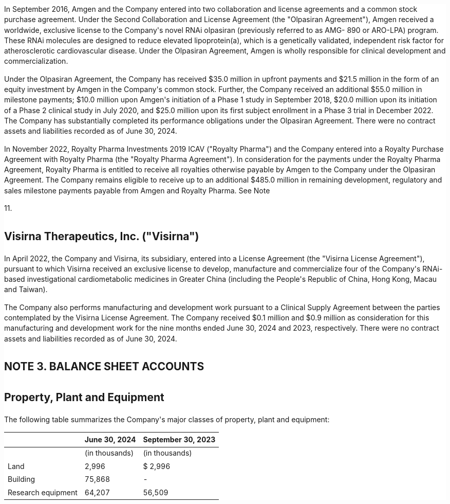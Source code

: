 <p>In September 2016, Amgen and the Company entered into two collaboration and license agreements and a common stock purchase agreement. Under the Second Collaboration and License Agreement (the "Olpasiran Agreement"), Amgen received a worldwide, exclusive license to the Company's novel RNAi olpasiran (previously referred to as AMG- 890 or ARO-LPA) program. These RNAi molecules are designed to reduce elevated lipoprotein(a), which is a genetically validated, independent risk factor for atherosclerotic cardiovascular disease. Under the Olpasiran Agreement, Amgen is wholly responsible for clinical development and commercialization.</p>
<p>Under the Olpasiran Agreement, the Company has received $35.0 million in upfront payments and $21.5 million in the form of an equity investment by Amgen in the Company's common stock. Further, the Company received an additional $55.0 million in milestone payments; $10.0 million upon Amgen's initiation of a Phase 1 study in September 2018, $20.0 million upon its initiation of a Phase 2 clinical study in July 2020, and $25.0 million upon its first subject enrollment in a Phase 3 trial in December 2022. The Company has substantially completed its performance obligations under the Olpasiran Agreement. There were no contract assets and liabilities recorded as of June 30, 2024.</p>
<p>In November 2022, Royalty Pharma Investments 2019 ICAV ("Royalty Pharma") and the Company entered into a Royalty Purchase Agreement with Royalty Pharma (the "Royalty Pharma Agreement"). In consideration for the payments under the Royalty Pharma Agreement, Royalty Pharma is entitled to receive all royalties otherwise payable by Amgen to the Company under the Olpasiran Agreement. The Company remains eligible to receive up to an additional $485.0 million in remaining development, regulatory and sales milestone payments payable from Amgen and Royalty Pharma. See Note</p>
<p>11.</p>
<h2>Visirna Therapeutics, Inc. ("Visirna")</h2>
<p>In April 2022, the Company and Visirna, its subsidiary, entered into a License Agreement (the "Visirna License Agreement"), pursuant to which Visirna received an exclusive license to develop, manufacture and commercialize four of the Company's RNAi-based investigational cardiometabolic medicines in Greater China (including the People's Republic of China, Hong Kong, Macau and Taiwan).</p>
<p>The Company also performs manufacturing and development work pursuant to a Clinical Supply Agreement between the parties contemplated by the Visirna License Agreement. The Company received $0.1 million and $0.9 million as consideration for this manufacturing and development work for the nine months ended June 30, 2024 and 2023, respectively. There were no contract assets and liabilities recorded as of June 30, 2024.</p>
<h2>NOTE 3. BALANCE SHEET ACCOUNTS</h2>
<h2>Property, Plant and Equipment</h2>
<p>The following table summarizes the Company's major classes of property, plant and equipment:</p>
<table>
<thead>
<tr>
<th></th>
<th>June 30, 2024</th>
<th>September 30, 2023</th>
</tr>
</thead>
<tbody>
<tr>
<td></td>
<td>(in thousands)</td>
<td>(in thousands)</td>
</tr>
<tr>
<td>Land</td>
<td>2,996</td>
<td>$ 2,996</td>
</tr>
<tr>
<td>Building</td>
<td>75,868</td>
<td>-</td>
</tr>
<tr>
<td>Research equipment</td>
<td>64,207</td>
<td>56,509</td>
</tr>
<tr>